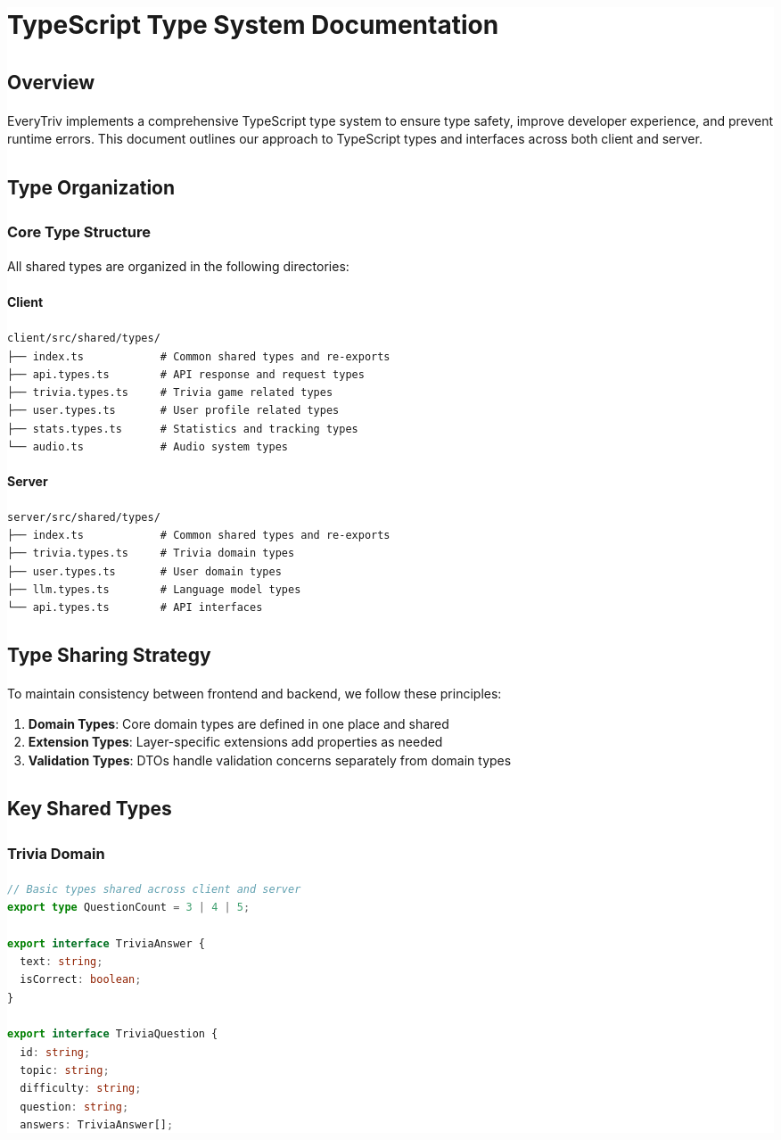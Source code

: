 # TypeScript Type System Documentation

## Overview

EveryTriv implements a comprehensive TypeScript type system to ensure type safety, improve developer experience, and prevent runtime errors. This document outlines our approach to TypeScript types and interfaces across both client and server.

## Type Organization

### Core Type Structure

All shared types are organized in the following directories:

#### Client
```
client/src/shared/types/
├── index.ts            # Common shared types and re-exports
├── api.types.ts        # API response and request types
├── trivia.types.ts     # Trivia game related types
├── user.types.ts       # User profile related types
├── stats.types.ts      # Statistics and tracking types
└── audio.ts            # Audio system types
```

#### Server
```
server/src/shared/types/
├── index.ts            # Common shared types and re-exports
├── trivia.types.ts     # Trivia domain types
├── user.types.ts       # User domain types
├── llm.types.ts        # Language model types
└── api.types.ts        # API interfaces
```

## Type Sharing Strategy

To maintain consistency between frontend and backend, we follow these principles:

1. **Domain Types**: Core domain types are defined in one place and shared
2. **Extension Types**: Layer-specific extensions add properties as needed
3. **Validation Types**: DTOs handle validation concerns separately from domain types

## Key Shared Types

### Trivia Domain

```typescript
// Basic types shared across client and server
export type QuestionCount = 3 | 4 | 5;

export interface TriviaAnswer {
  text: string;
  isCorrect: boolean;
}

export interface TriviaQuestion {
  id: string;
  topic: string;
  difficulty: string;
  question: string;
  answers: TriviaAnswer[];
```